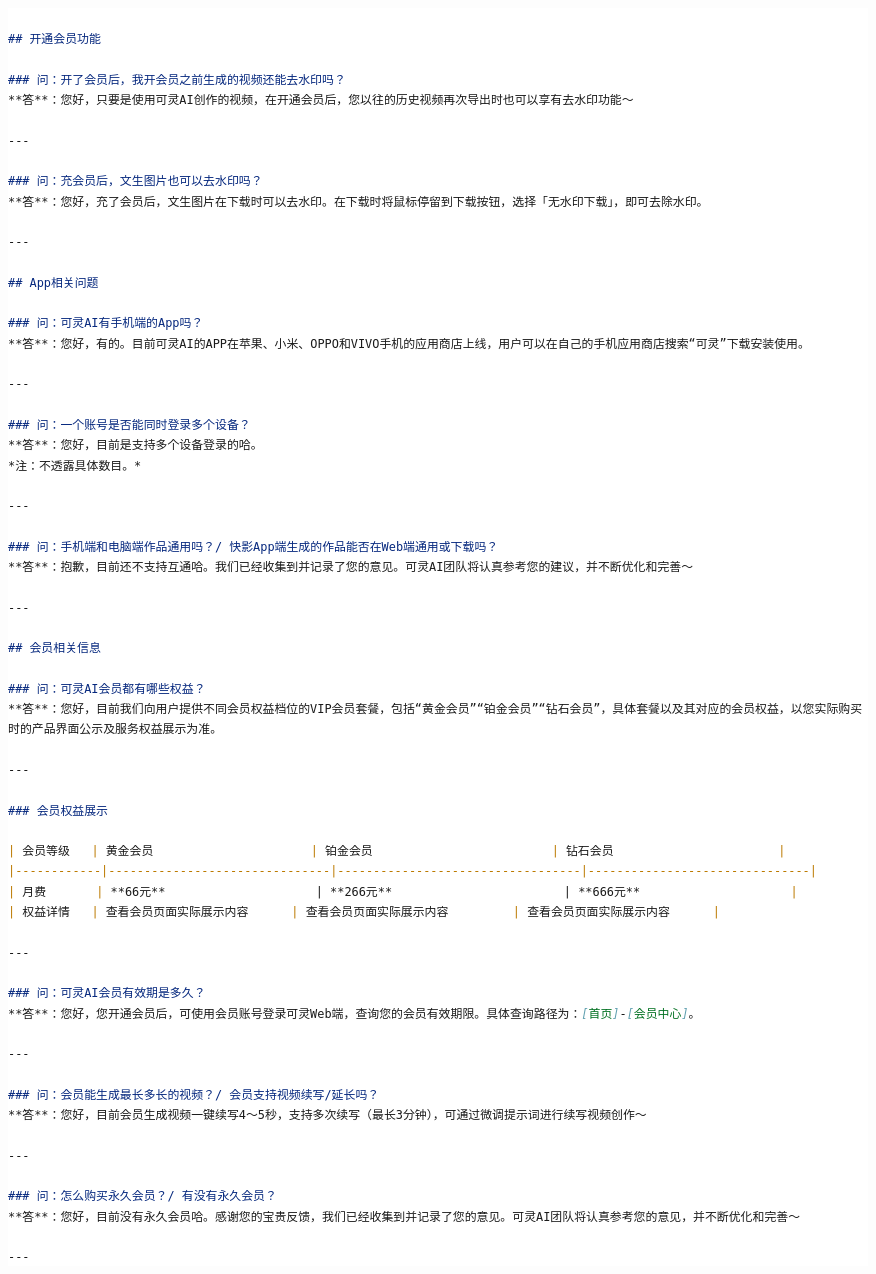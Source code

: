 ```markdown

## 开通会员功能

### 问：开了会员后，我开会员之前生成的视频还能去水印吗？
**答**：您好，只要是使用可灵AI创作的视频，在开通会员后，您以往的历史视频再次导出时也可以享有去水印功能～

---

### 问：充会员后，文生图片也可以去水印吗？
**答**：您好，充了会员后，文生图片在下载时可以去水印。在下载时将鼠标停留到下载按钮，选择「无水印下载」，即可去除水印。

---

## App相关问题

### 问：可灵AI有手机端的App吗？
**答**：您好，有的。目前可灵AI的APP在苹果、小米、OPPO和VIVO手机的应用商店上线，用户可以在自己的手机应用商店搜索“可灵”下载安装使用。

---

### 问：一个账号是否能同时登录多个设备？
**答**：您好，目前是支持多个设备登录的哈。  
*注：不透露具体数目。*

---

### 问：手机端和电脑端作品通用吗？/ 快影App端生成的作品能否在Web端通用或下载吗？
**答**：抱歉，目前还不支持互通哈。我们已经收集到并记录了您的意见。可灵AI团队将认真参考您的建议，并不断优化和完善～

---

## 会员相关信息

### 问：可灵AI会员都有哪些权益？
**答**：您好，目前我们向用户提供不同会员权益档位的VIP会员套餐，包括“黄金会员”“铂金会员”“钻石会员”，具体套餐以及其对应的会员权益，以您实际购买时的产品界面公示及服务权益展示为准。

---

### 会员权益展示

| 会员等级   | 黄金会员                      | 铂金会员                         | 钻石会员                       |
|------------|-------------------------------|----------------------------------|-------------------------------|
| 月费       | **66元**                     | **266元**                        | **666元**                     |
| 权益详情   | 查看会员页面实际展示内容      | 查看会员页面实际展示内容         | 查看会员页面实际展示内容      |

---

### 问：可灵AI会员有效期是多久？
**答**：您好，您开通会员后，可使用会员账号登录可灵Web端，查询您的会员有效期限。具体查询路径为：[首页]-[会员中心]。

---

### 问：会员能生成最长多长的视频？/ 会员支持视频续写/延长吗？
**答**：您好，目前会员生成视频一键续写4～5秒，支持多次续写（最长3分钟），可通过微调提示词进行续写视频创作～

---

### 问：怎么购买永久会员？/ 有没有永久会员？
**答**：您好，目前没有永久会员哈。感谢您的宝贵反馈，我们已经收集到并记录了您的意见。可灵AI团队将认真参考您的意见，并不断优化和完善～

---
```